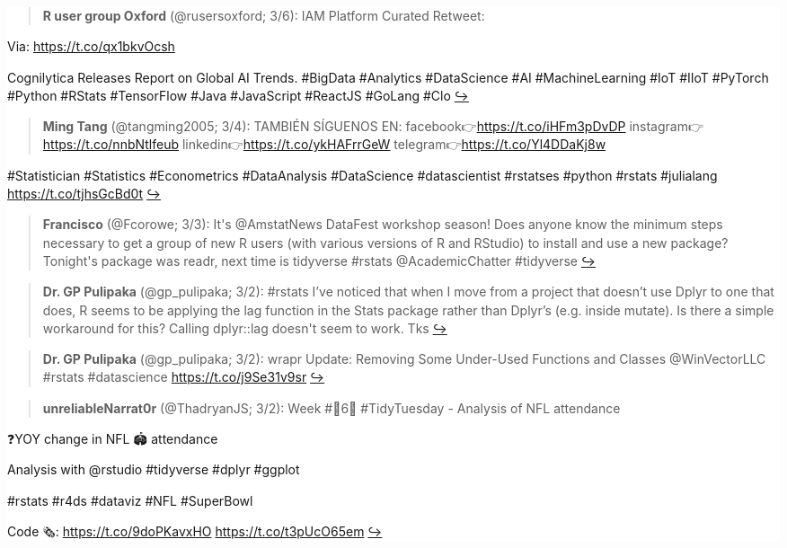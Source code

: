 


> **R user group Oxford** (@rusersoxford; 3/6): IAM Platform Curated Retweet:
>
Via: https://t.co/qx1bkvOcsh
>
Cognilytica Releases Report on Global AI Trends. #BigData #Analytics #DataScience #AI #MachineLearning #IoT #IIoT #PyTorch #Python #RStats #TensorFlow #Java #JavaScript #ReactJS #GoLang #Clo  [&#8618;](https://twitter.com/dataandme/status/1224839712378101760)




> **Ming Tang** (@tangming2005; 3/4): TAMBIÉN SÍGUENOS EN:
facebook👉https://t.co/iHFm3pDvDP
instagram👉https://t.co/nnbNtlfeub
linkedin👉https://t.co/ykHAFrrGeW
telegram👉https://t.co/Yl4DDaKj8w
>
#Statistician #Statistics #Econometrics #DataAnalysis #DataScience #datascientist #rstatses #python #rstats #julialang https://t.co/tjhsGcBd0t  [&#8618;](https://twitter.com/dataandme/status/1224828589637623808)




> **Francisco** (@Fcorowe; 3/3): It's @AmstatNews DataFest workshop season! Does anyone know the minimum steps necessary to get a group of new R users (with various versions of R and RStudio) to install and use a new package? Tonight's package was readr, next time is tidyverse
#rstats @AcademicChatter #tidyverse  [&#8618;](https://twitter.com/dataandme/status/1224842600827351041)




> **Dr. GP Pulipaka** (@gp_pulipaka; 3/2): #rstats I’ve noticed that when I move from a project that doesn’t use Dplyr to one that does, R seems to be applying the lag function in the Stats package rather than Dplyr’s (e.g. inside mutate). Is there a simple workaround for this? Calling dplyr::lag doesn't seem to work. Tks  [&#8618;](https://twitter.com/dataandme/status/1224866096160874496)




> **Dr. GP Pulipaka** (@gp_pulipaka; 3/2): wrapr Update: Removing Some Under-Used Functions and Classes @WinVectorLLC #rstats #datascience https://t.co/j9Se31v9sr  [&#8618;](https://twitter.com/dataandme/status/1224847407944327168)




> **unreliableNarrat0r** (@ThadryanJS; 3/2): Week  #⃣6⃣ #TidyTuesday -  Analysis of NFL attendance 
>
 ❓YOY change in NFL  🏟️ attendance
>
Analysis with @rstudio  #tidyverse #dplyr #ggplot 
>
#rstats #r4ds #dataviz #NFL  #SuperBowl 
>
Code 🗞️: https://t.co/9doPKavxHO https://t.co/t3pUcO65em  [&#8618;](https://twitter.com/dataandme/status/1224811972618747909)
